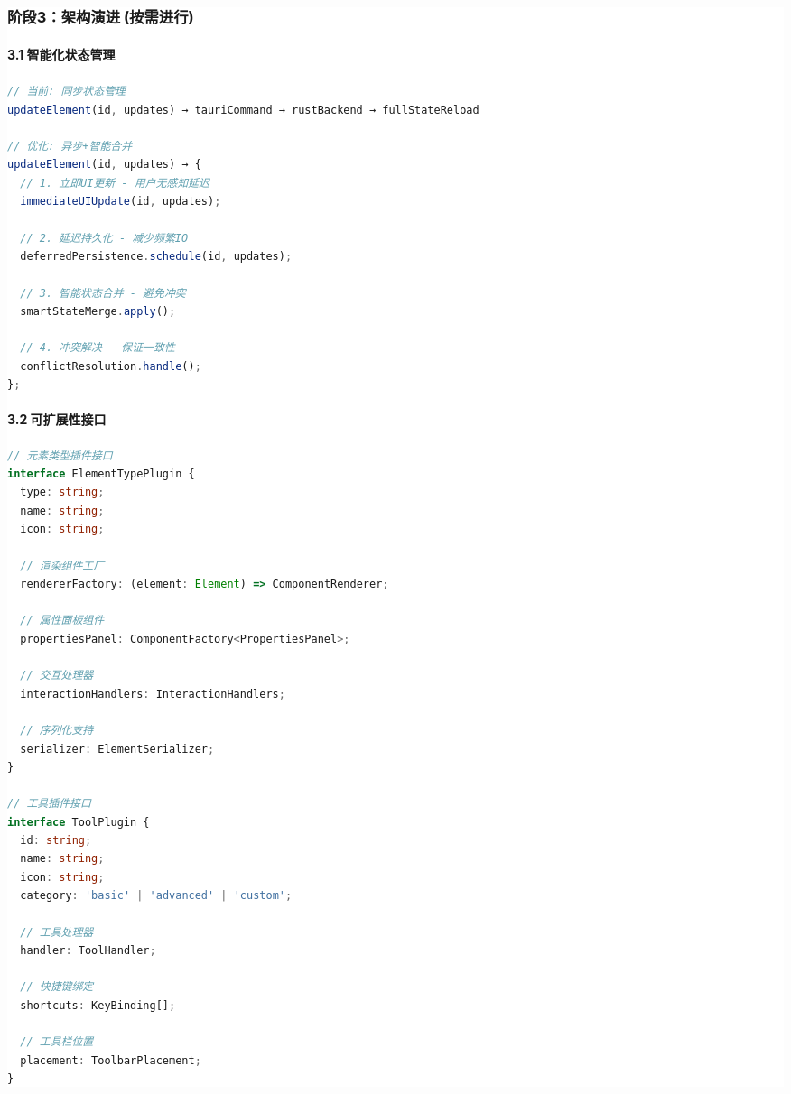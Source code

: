 ```typescript
```

### 阶段3：架构演进 (按需进行)

#### 3.1 智能化状态管理
```typescript
// 当前: 同步状态管理
updateElement(id, updates) → tauriCommand → rustBackend → fullStateReload

// 优化: 异步+智能合并
updateElement(id, updates) → {
  // 1. 立即UI更新 - 用户无感知延迟
  immediateUIUpdate(id, updates);
  
  // 2. 延迟持久化 - 减少频繁IO
  deferredPersistence.schedule(id, updates);
  
  // 3. 智能状态合并 - 避免冲突
  smartStateMerge.apply();
  
  // 4. 冲突解决 - 保证一致性
  conflictResolution.handle();
};
```

#### 3.2 可扩展性接口
```typescript
// 元素类型插件接口
interface ElementTypePlugin {
  type: string;
  name: string;
  icon: string;
  
  // 渲染组件工厂
  rendererFactory: (element: Element) => ComponentRenderer;
  
  // 属性面板组件
  propertiesPanel: ComponentFactory<PropertiesPanel>;
  
  // 交互处理器
  interactionHandlers: InteractionHandlers;
  
  // 序列化支持
  serializer: ElementSerializer;
}

// 工具插件接口
interface ToolPlugin {
  id: string;
  name: string;
  icon: string;
  category: 'basic' | 'advanced' | 'custom';
  
  // 工具处理器
  handler: ToolHandler;
  
  // 快捷键绑定
  shortcuts: KeyBinding[];
  
  // 工具栏位置
  placement: ToolbarPlacement;
}

```
